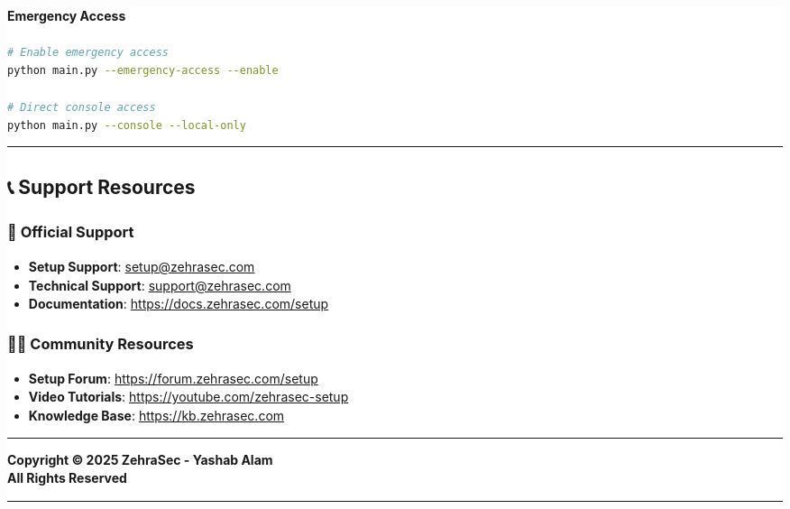 #### **Emergency Access**
```bash
# Enable emergency access
python main.py --emergency-access --enable

# Direct console access
python main.py --console --local-only
```

---

## 📞 **Support Resources**

### 🏢 **Official Support**
- **Setup Support**: setup@zehrasec.com
- **Technical Support**: support@zehrasec.com
- **Documentation**: https://docs.zehrasec.com/setup

### 👨‍💻 **Community Resources**
- **Setup Forum**: https://forum.zehrasec.com/setup
- **Video Tutorials**: https://youtube.com/zehrasec-setup
- **Knowledge Base**: https://kb.zehrasec.com

---

**Copyright © 2025 ZehraSec - Yashab Alam**  
**All Rights Reserved**

---
